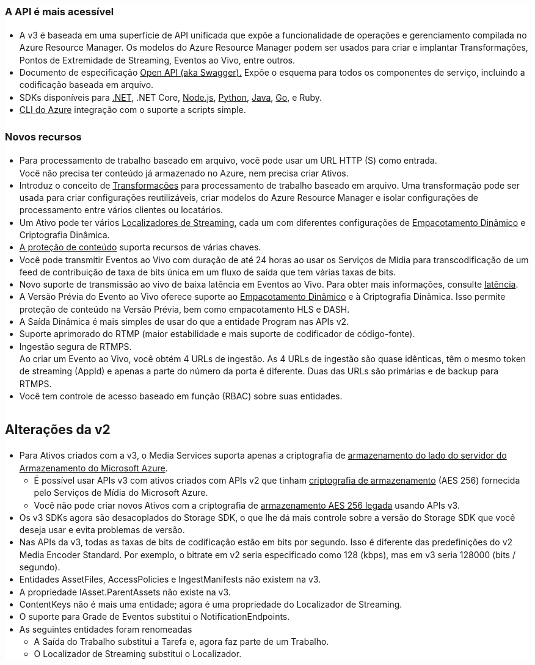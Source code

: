 ### <a name="api-is-more-approachable"></a>A API é mais acessível

*  A v3 é baseada em uma superfície de API unificada que expõe a funcionalidade de operações e gerenciamento compilada no Azure Resource Manager. Os modelos do Azure Resource Manager podem ser usados para criar e implantar Transformações, Pontos de Extremidade de Streaming, Eventos ao Vivo, entre outros.
* Documento de especificação [Open API (aka Swagger).](https://aka.ms/ams-v3-rest-sdk)
    Expõe o esquema para todos os componentes de serviço, incluindo a codificação baseada em arquivo.
* SDKs disponíveis para [.NET](https://aka.ms/ams-v3-dotnet-ref), .NET Core, [Node.js](https://aka.ms/ams-v3-nodejs-ref), [Python](https://aka.ms/ams-v3-python-ref), [Java](https://aka.ms/ams-v3-java-ref), [Go](https://aka.ms/ams-v3-go-ref), e Ruby.
* [CLI do Azure](https://aka.ms/ams-v3-cli-ref) integração com o suporte a scripts simple.

### <a name="new-features"></a>Novos recursos

* Para processamento de trabalho baseado em arquivo, você pode usar um URL HTTP (S) como entrada.<br/>Você não precisa ter conteúdo já armazenado no Azure, nem precisa criar Ativos.
* Introduz o conceito de [Transformações](transforms-jobs-concept.md) para processamento de trabalho baseado em arquivo. Uma transformação pode ser usada para criar configurações reutilizáveis, criar modelos do Azure Resource Manager e isolar configurações de processamento entre vários clientes ou locatários.
* Um Ativo pode ter vários [Localizadores de Streaming](streaming-locators-concept.md), cada um com diferentes configurações de [Empacotamento Dinâmico](dynamic-packaging-overview.md) e Criptografia Dinâmica.
* [A proteção de conteúdo](content-key-policy-concept.md) suporta recursos de várias chaves.
* Você pode transmitir Eventos ao Vivo com duração de até 24 horas ao usar os Serviços de Mídia para transcodificação de um feed de contribuição de taxa de bits única em um fluxo de saída que tem várias taxas de bits.
* Novo suporte de transmissão ao vivo de baixa latência em Eventos ao Vivo. Para obter mais informações, consulte [latência](live-event-latency.md).
* A Versão Prévia do Evento ao Vivo oferece suporte ao [Empacotamento Dinâmico](dynamic-packaging-overview.md) e à Criptografia Dinâmica. Isso permite proteção de conteúdo na Versão Prévia, bem como empacotamento HLS e DASH.
* A Saída Dinâmica é mais simples de usar do que a entidade Program nas APIs v2. 
* Suporte aprimorado do RTMP (maior estabilidade e mais suporte de codificador de código-fonte).
* Ingestão segura de RTMPS.<br/>Ao criar um Evento ao Vivo, você obtém 4 URLs de ingestão. As 4 URLs de ingestão são quase idênticas, têm o mesmo token de streaming (AppId) e apenas a parte do número da porta é diferente. Duas das URLs são primárias e de backup para RTMPS.   
* Você tem controle de acesso baseado em função (RBAC) sobre suas entidades. 

## <a name="changes-from-v2"></a>Alterações da v2

* Para Ativos criados com a v3, o Media Services suporta apenas a criptografia de [armazenamento do lado do servidor do Armazenamento do Microsoft Azure](https://docs.microsoft.com/azure/storage/common/storage-service-encryption).
    * É possível usar APIs v3 com ativos criados com APIs v2 que tinham [criptografia de armazenamento](../previous/media-services-rest-storage-encryption.md) (AES 256) fornecida pelo Serviços de Mídia do Microsoft Azure.
    * Você não pode criar novos Ativos com a criptografia de [armazenamento AES 256 legada](../previous/media-services-rest-storage-encryption.md) usando APIs v3.
* Os v3 SDKs agora são desacoplados do Storage SDK, o que lhe dá mais controle sobre a versão do Storage SDK que você deseja usar e evita problemas de versão. 
* Nas APIs da v3, todas as taxas de bits de codificação estão em bits por segundo. Isso é diferente das predefinições do v2 Media Encoder Standard. Por exemplo, o bitrate em v2 seria especificado como 128 (kbps), mas em v3 seria 128000 (bits / segundo). 
* Entidades AssetFiles, AccessPolicies e IngestManifests não existem na v3.
* A propriedade IAsset.ParentAssets não existe na v3.
* ContentKeys não é mais uma entidade; agora é uma propriedade do Localizador de Streaming.
* O suporte para Grade de Eventos substitui o NotificationEndpoints.
* As seguintes entidades foram renomeadas
    * A Saída do Trabalho substitui a Tarefa e, agora faz parte de um Trabalho.
    * O Localizador de Streaming substitui o Localizador.